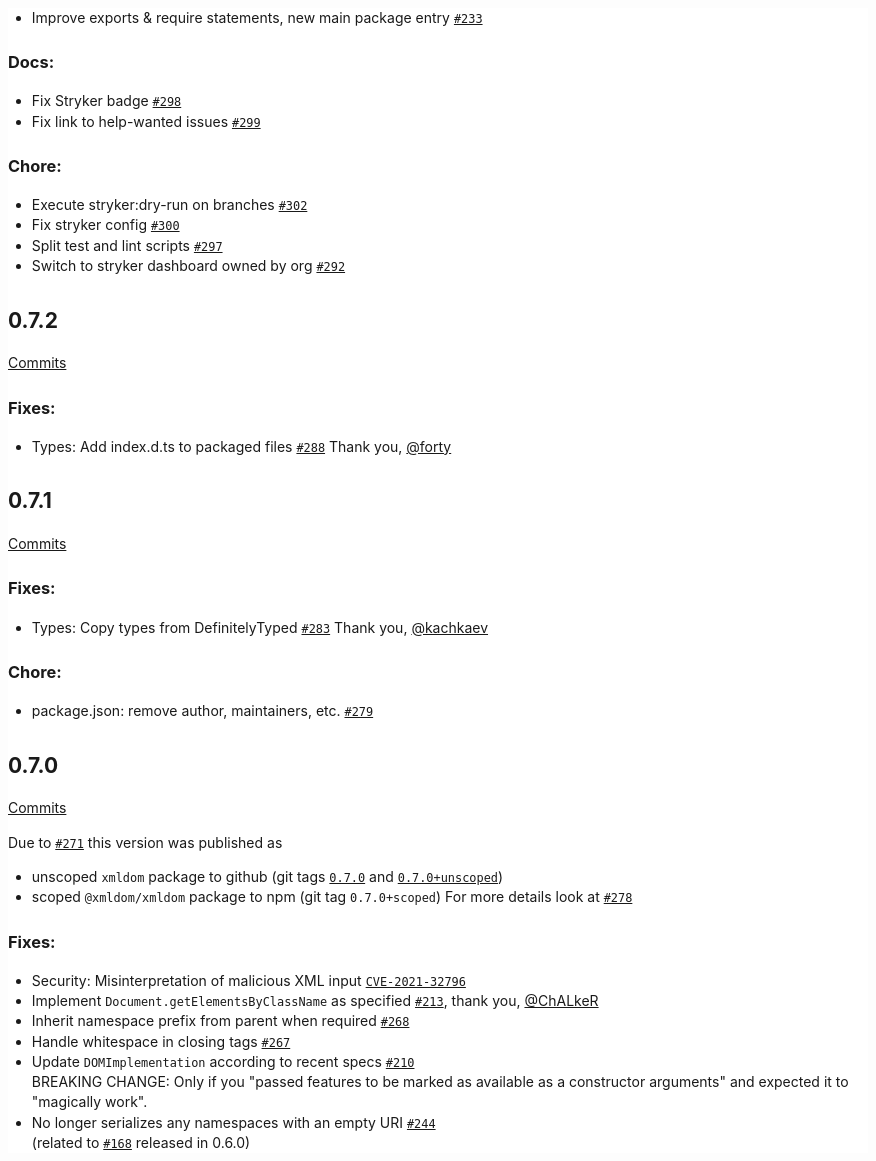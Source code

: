 - Improve exports & require statements, new main package entry [`#233`](https://github.com/xmldom/xmldom/pull/233)

### Docs:

- Fix Stryker badge [`#298`](https://github.com/xmldom/xmldom/pull/298)
- Fix link to help-wanted issues [`#299`](https://github.com/xmldom/xmldom/pull/299)

### Chore:

- Execute stryker:dry-run on branches [`#302`](https://github.com/xmldom/xmldom/pull/302)
- Fix stryker config [`#300`](https://github.com/xmldom/xmldom/pull/300)
- Split test and lint scripts [`#297`](https://github.com/xmldom/xmldom/pull/297)
- Switch to stryker dashboard owned by org [`#292`](https://github.com/xmldom/xmldom/pull/292)

## 0.7.2

[Commits](https://github.com/xmldom/xmldom/compare/0.7.1...0.7.2)

### Fixes:

- Types: Add index.d.ts to packaged files [`#288`](https://github.com/xmldom/xmldom/pull/288)
  Thank you, [@forty](https://github.com/forty)

## 0.7.1

[Commits](https://github.com/xmldom/xmldom/compare/0.7.0...0.7.1)

### Fixes:

- Types: Copy types from DefinitelyTyped [`#283`](https://github.com/xmldom/xmldom/pull/283)
  Thank you, [@kachkaev](https://github.com/kachkaev)

### Chore:
- package.json: remove author, maintainers, etc. [`#279`](https://github.com/xmldom/xmldom/pull/279)

## 0.7.0 

[Commits](https://github.com/xmldom/xmldom/compare/0.6.0...0.7.0)

Due to [`#271`](https://github.com/xmldom/xmldom/issue/271) this version was published as
- unscoped `xmldom` package to github (git tags [`0.7.0`](https://github.com/xmldom/xmldom/tree/0.7.0) and [`0.7.0+unscoped`](https://github.com/xmldom/xmldom/tree/0.7.0%2Bunscoped))
- scoped `@xmldom/xmldom` package to npm (git tag `0.7.0+scoped`)
For more details look at [`#278`](https://github.com/xmldom/xmldom/pull/278#issuecomment-902172483)

### Fixes:

- Security: Misinterpretation of malicious XML input [`CVE-2021-32796`](https://github.com/xmldom/xmldom/security/advisories/GHSA-5fg8-2547-mr8q)
- Implement `Document.getElementsByClassName` as specified [`#213`](https://github.com/xmldom/xmldom/pull/213), thank you, [@ChALkeR](https://github.com/ChALkeR)
- Inherit namespace prefix from parent when required [`#268`](https://github.com/xmldom/xmldom/pull/268)
- Handle whitespace in closing tags [`#267`](https://github.com/xmldom/xmldom/pull/267)
- Update `DOMImplementation` according to recent specs [`#210`](https://github.com/xmldom/xmldom/pull/210)  
  BREAKING CHANGE: Only if you "passed features to be marked as available as a constructor arguments" and expected it to "magically work".
- No longer serializes any namespaces with an empty URI [`#244`](https://github.com/xmldom/xmldom/pull/244)   
  (related to [`#168`](https://github.com/xmldom/xmldom/pull/168) released in 0.6.0)  